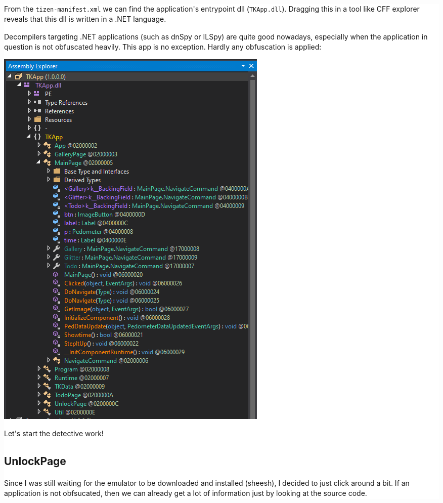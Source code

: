 From the `tizen-manifest.xml` we can find the application's entrypoint dll (`TKApp.dll`). Dragging this in a tool like CFF explorer reveals that this dll is written in a .NET language. 

Decompilers targeting .NET applications (such as dnSpy or ILSpy) are quite good nowadays, especially when the application in question is not obfuscated heavily. This app is no exception. Hardly any obfuscation is applied:

![Figure 2](dnSpy1.png)

Let's start the detective work!


## UnlockPage

Since I was still waiting for the emulator to be downloaded and installed (sheesh), I decided to just click around a bit. If an application is not obfsucated, then we can already get a lot of information just by looking at the source code.
